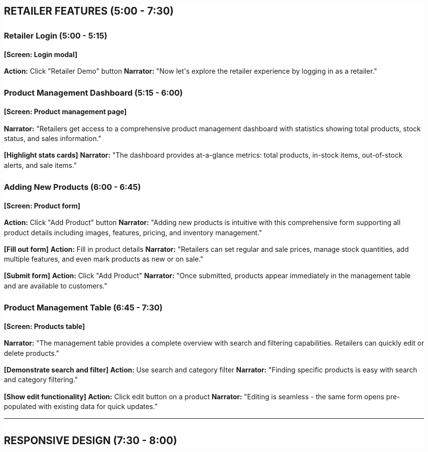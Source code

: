 
## RETAILER FEATURES (5:00 - 7:30)

### Retailer Login (5:00 - 5:15)
**[Screen: Login modal]**

**Action:** Click "Retailer Demo" button
**Narrator:** "Now let's explore the retailer experience by logging in as a retailer."

### Product Management Dashboard (5:15 - 6:00)
**[Screen: Product management page]**

**Narrator:** "Retailers get access to a comprehensive product management dashboard with statistics showing total products, stock status, and sales information."

**[Highlight stats cards]**
**Narrator:** "The dashboard provides at-a-glance metrics: total products, in-stock items, out-of-stock alerts, and sale items."

### Adding New Products (6:00 - 6:45)
**[Screen: Product form]**

**Action:** Click "Add Product" button
**Narrator:** "Adding new products is intuitive with this comprehensive form supporting all product details including images, features, pricing, and inventory management."

**[Fill out form]**
**Action:** Fill in product details
**Narrator:** "Retailers can set regular and sale prices, manage stock quantities, add multiple features, and even mark products as new or on sale."

**[Submit form]**
**Action:** Click "Add Product"
**Narrator:** "Once submitted, products appear immediately in the management table and are available to customers."

### Product Management Table (6:45 - 7:30)
**[Screen: Products table]**

**Narrator:** "The management table provides a complete overview with search and filtering capabilities. Retailers can quickly edit or delete products."

**[Demonstrate search and filter]**
**Action:** Use search and category filter
**Narrator:** "Finding specific products is easy with search and category filtering."

**[Show edit functionality]**
**Action:** Click edit button on a product
**Narrator:** "Editing is seamless - the same form opens pre-populated with existing data for quick updates."

---

## RESPONSIVE DESIGN (7:30 - 8:00)
